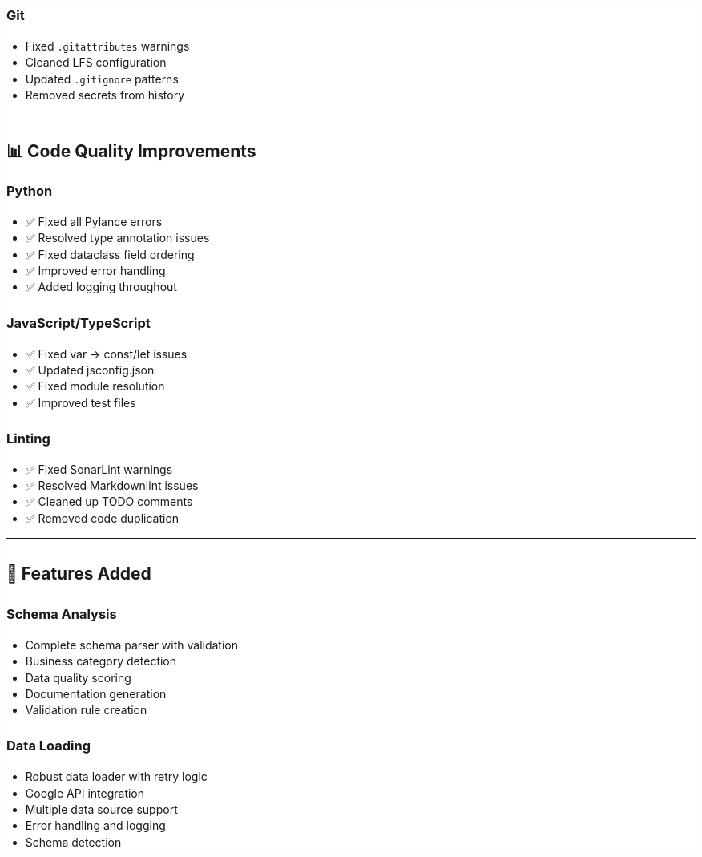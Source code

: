 ### Git

- Fixed `.gitattributes` warnings
- Cleaned LFS configuration
- Updated `.gitignore` patterns
- Removed secrets from history

---

## 📊 Code Quality Improvements

### Python

- ✅ Fixed all Pylance errors
- ✅ Resolved type annotation issues
- ✅ Fixed dataclass field ordering
- ✅ Improved error handling
- ✅ Added logging throughout

### JavaScript/TypeScript

- ✅ Fixed var → const/let issues
- ✅ Updated jsconfig.json
- ✅ Fixed module resolution
- ✅ Improved test files

### Linting

- ✅ Fixed SonarLint warnings
- ✅ Resolved Markdownlint issues
- ✅ Cleaned up TODO comments
- ✅ Removed code duplication

---

## 🚀 Features Added

### Schema Analysis

- Complete schema parser with validation
- Business category detection
- Data quality scoring
- Documentation generation
- Validation rule creation

### Data Loading

- Robust data loader with retry logic
- Google API integration
- Multiple data source support
- Error handling and logging
- Schema detection
